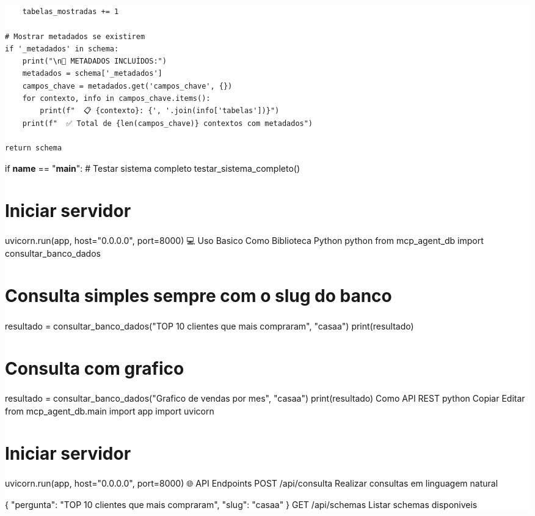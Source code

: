         tabelas_mostradas += 1

    # Mostrar metadados se existirem
    if '_metadados' in schema:
        print("\n🔑 METADADOS INCLUÍDOS:")
        metadados = schema['_metadados']
        campos_chave = metadados.get('campos_chave', {})
        for contexto, info in campos_chave.items():
            print(f"  📋 {contexto}: {', '.join(info['tabelas'])}")
        print(f"  ✅ Total de {len(campos_chave)} contextos com metadados")

    return schema

if **name** == "**main**": # Testar sistema completo
testar_sistema_completo()

# Iniciar servidor

uvicorn.run(app, host="0.0.0.0", port=8000)
💻 Uso Basico
Como Biblioteca Python
python
from mcp_agent_db import consultar_banco_dados

# Consulta simples sempre com o slug do banco

resultado = consultar_banco_dados("TOP 10 clientes que mais compraram", "casaa")
print(resultado)

# Consulta com grafico

resultado = consultar_banco_dados("Grafico de vendas por mes", "casaa")
print(resultado)
Como API REST
python
Copiar
Editar
from mcp_agent_db.main import app
import uvicorn

# Iniciar servidor

uvicorn.run(app, host="0.0.0.0", port=8000)
🌐 API Endpoints
POST /api/consulta
Realizar consultas em linguagem natural

{
"pergunta": "TOP 10 clientes que mais compraram",
"slug": "casaa"
}
GET /api/schemas
Listar schemas disponiveis
